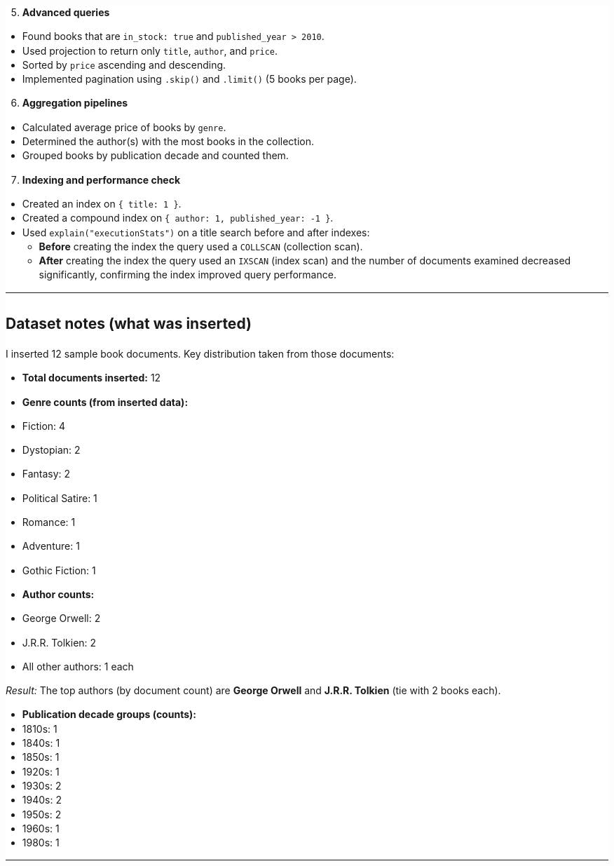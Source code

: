 5. **Advanced queries**
- Found books that are `in_stock: true` and `published_year > 2010`.
- Used projection to return only `title`, `author`, and `price`.
- Sorted by `price` ascending and descending.
- Implemented pagination using `.skip()` and `.limit()` (5 books per page).

6. **Aggregation pipelines**
- Calculated average price of books by `genre`.
- Determined the author(s) with the most books in the collection.
- Grouped books by publication decade and counted them.

7. **Indexing and performance check**
- Created an index on `{ title: 1 }`.
- Created a compound index on `{ author: 1, published_year: -1 }`.
- Used `explain("executionStats")` on a title search before and after indexes:
  - **Before** creating the index the query used a `COLLSCAN` (collection scan).
  - **After** creating the index the query used an `IXSCAN` (index scan) and the number of documents examined decreased significantly, confirming the index improved query performance.

---

## Dataset notes (what was inserted)
I inserted 12 sample book documents. Key distribution taken from those documents:

- **Total documents inserted:** 12

- **Genre counts (from inserted data):**
- Fiction: 4  
- Dystopian: 2  
- Fantasy: 2  
- Political Satire: 1  
- Romance: 1  
- Adventure: 1  
- Gothic Fiction: 1

- **Author counts:**
- George Orwell: 2  
- J.R.R. Tolkien: 2  
- All other authors: 1 each

_Result:_ The top authors (by document count) are **George Orwell** and **J.R.R. Tolkien** (tie with 2 books each).

- **Publication decade groups (counts):**
- 1810s: 1  
- 1840s: 1  
- 1850s: 1  
- 1920s: 1  
- 1930s: 2  
- 1940s: 2  
- 1950s: 2  
- 1960s: 1  
- 1980s: 1

---